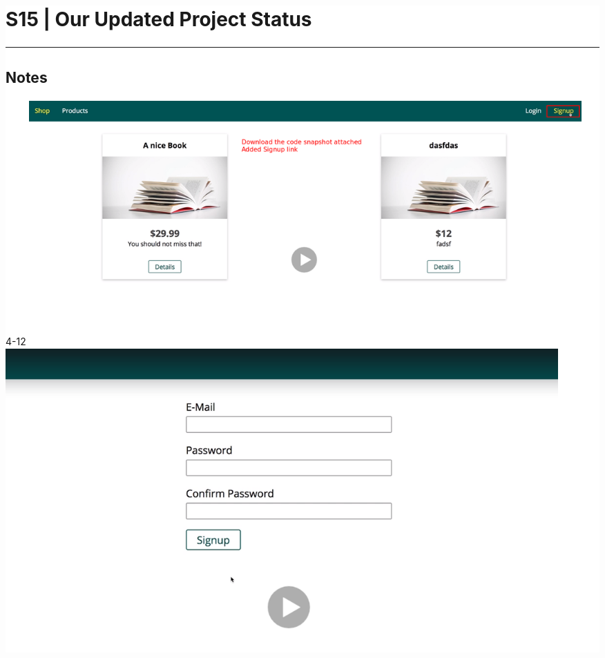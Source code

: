 # S15 | Our Updated Project Status
---
## Notes
4-12
<img src="./assets/S15/4.png" alt="packages" width="800"/>
<img src="./assets/S15/5.png" alt="packages" width="800"/>